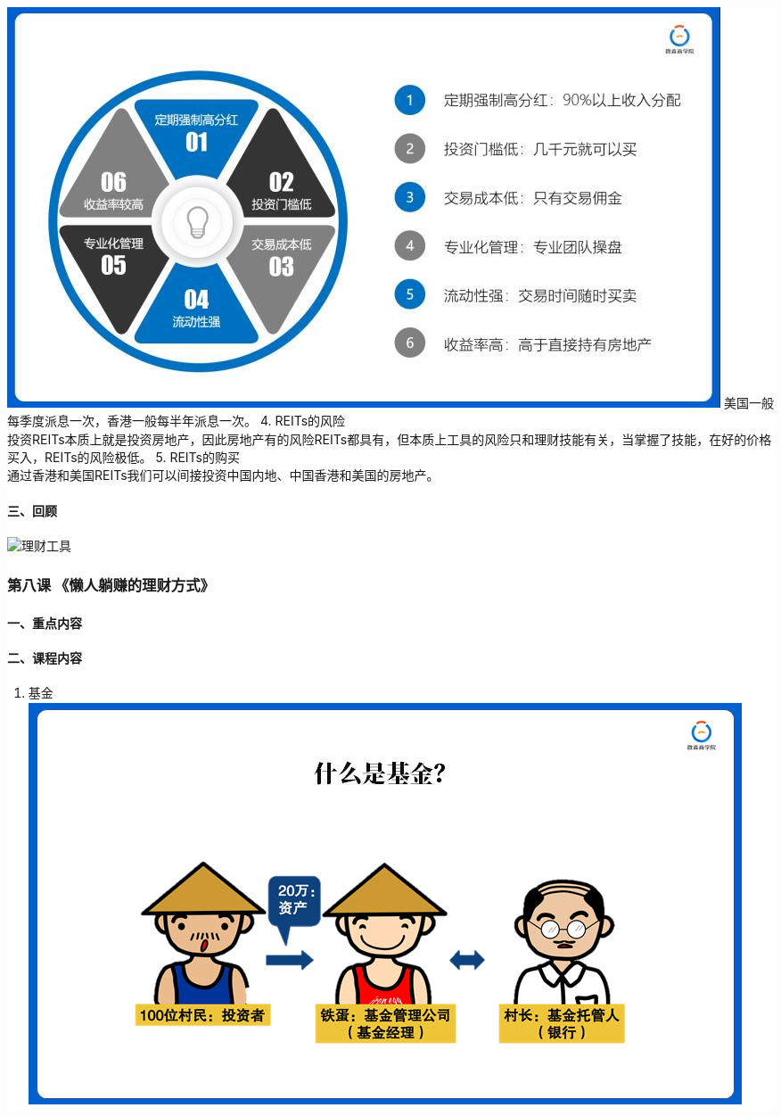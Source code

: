   ![](/img/post/money/07/REITs特点.jpg "理财工具")
  美国一般每季度派息一次，香港一般每半年派息一次。
  4. REITs的风险  
  投资REITs本质上就是投资房地产，因此房地产有的风险REITs都具有，但本质上工具的风险只和理财技能有关，当掌握了技能，在好的价格买入，REITs的风险极低。
  5. REITs的购买  
  通过香港和美国REITs我们可以间接投资中国内地、中国香港和美国的房地产。

#### 三、回顾
  ![](/img/post/money/回顾7.png "理财工具")


### 第八课 《懒人躺赚的理财方式》
#### 一、重点内容

#### 二、课程内容
1. 基金  
![](/img/post/money/08/基金定义.png "理财工具")